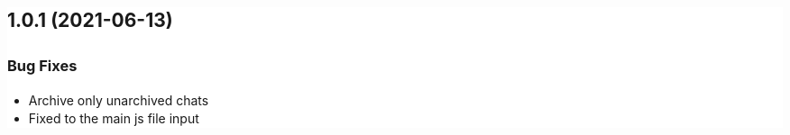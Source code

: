 ## 1.0.1 (2021-06-13)
### Bug Fixes
- Archive only unarchived chats
- Fixed to the main js file input

